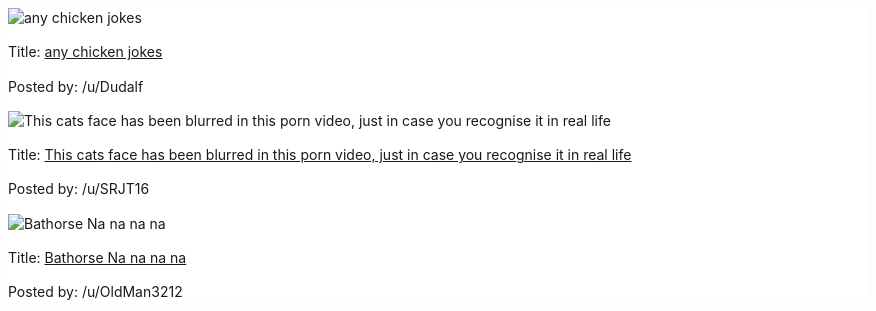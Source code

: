 <div class="card">
  <div class="card-image">
    <img class="post-img" src="https://i.redd.it/hig8r7wzn2g81.jpg" alt="any chicken jokes" title="any chicken jokes" />
  </div>
  <div class="card-content">
    <div class="media">
      <div class="media-content">
        <p class="title is-4">
           Title: <a href="https://www.reddit.com/r/funnysigns/comments/slfk3l/any_chicken_jokes/">any chicken jokes</a>
        </p>
        <p class="subtitle is-4">Posted by: /u/Dudalf</p>
      </div>
    </div>
  </div>
</div>

<div class="card">
  <div class="card-image">
    <img class="post-img" src="https://i.redd.it/qm8chlz980g81.jpg" alt="This cats face has been blurred in this porn video, just in case you recognise it in real life" title="This cats face has been blurred in this porn video, just in case you recognise it in real life" />
  </div>
  <div class="card-content">
    <div class="media">
      <div class="media-content">
        <p class="title is-4">
           Title: <a href="https://www.reddit.com/r/funny/comments/sl5eaf/this_cats_face_has_been_blurred_in_this_porn/">This cats face has been blurred in this porn video, just in case you recognise it in real life</a>
        </p>
        <p class="subtitle is-4">Posted by: /u/SRJT16</p>
      </div>
    </div>
  </div>
</div>

<div class="card">
  <div class="card-image">
    <img class="post-img" src="https://i.redd.it/j5xx3bex2eg81.jpg" alt="Bathorse Na na na na" title="Bathorse Na na na na" />
  </div>
  <div class="card-content">
    <div class="media">
      <div class="media-content">
        <p class="title is-4">
           Title: <a href="https://www.reddit.com/r/Funnypics/comments/smn6di/bathorse_na_na_na_na/">Bathorse Na na na na</a>
        </p>
        <p class="subtitle is-4">Posted by: /u/OldMan3212</p>
      </div>
    </div>
  </div>
</div>

